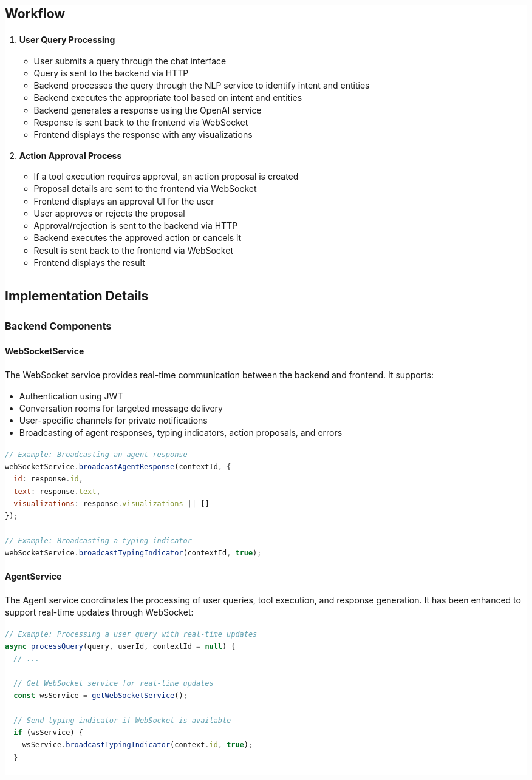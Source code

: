 ## Workflow

1. **User Query Processing**
   - User submits a query through the chat interface
   - Query is sent to the backend via HTTP
   - Backend processes the query through the NLP service to identify intent and entities
   - Backend executes the appropriate tool based on intent and entities
   - Backend generates a response using the OpenAI service
   - Response is sent back to the frontend via WebSocket
   - Frontend displays the response with any visualizations

2. **Action Approval Process**
   - If a tool execution requires approval, an action proposal is created
   - Proposal details are sent to the frontend via WebSocket
   - Frontend displays an approval UI for the user
   - User approves or rejects the proposal
   - Approval/rejection is sent to the backend via HTTP
   - Backend executes the approved action or cancels it
   - Result is sent back to the frontend via WebSocket
   - Frontend displays the result

## Implementation Details

### Backend Components

#### WebSocketService

The WebSocket service provides real-time communication between the backend and frontend. It supports:

- Authentication using JWT
- Conversation rooms for targeted message delivery
- User-specific channels for private notifications
- Broadcasting of agent responses, typing indicators, action proposals, and errors

```javascript
// Example: Broadcasting an agent response
webSocketService.broadcastAgentResponse(contextId, {
  id: response.id,
  text: response.text,
  visualizations: response.visualizations || []
});

// Example: Broadcasting a typing indicator
webSocketService.broadcastTypingIndicator(contextId, true);
```

#### AgentService

The Agent service coordinates the processing of user queries, tool execution, and response generation. It has been enhanced to support real-time updates through WebSocket:

```javascript
// Example: Processing a user query with real-time updates
async processQuery(query, userId, contextId = null) {
  // ...
  
  // Get WebSocket service for real-time updates
  const wsService = getWebSocketService();
  
  // Send typing indicator if WebSocket is available
  if (wsService) {
    wsService.broadcastTypingIndicator(context.id, true);
  }
  
```